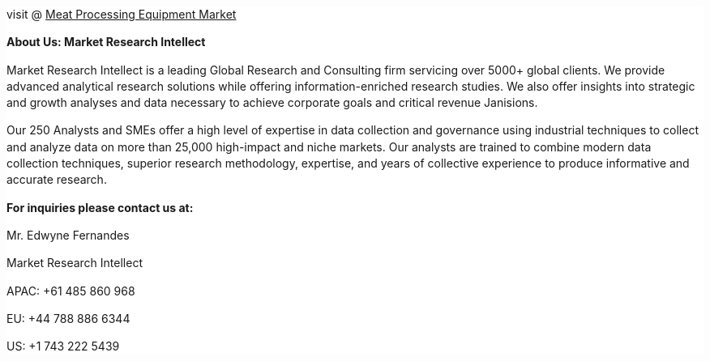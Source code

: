 visit&nbsp;@</strong>&nbsp;</span><span class="font-[700]"><a href="https://www.marketresearchintellect.com/product/global-meat-processing-equipment-market-size-and-forecast/?utm_source=Linkedin&utm_medium=822" target="_blank" data-tracking-control-name="article-ssr-frontend-pulse_little-text-block" data-tracking-will-navigate="" data-test-link="">Meat Processing Equipment Market</a></span></p><p><strong><span class="font-[700]">About Us: Market Research Intellect</span></strong></p><p><span class="">Market Research Intellect is a leading Global Research and Consulting firm servicing over 5000+ global clients. We provide advanced analytical research solutions while offering information-enriched research studies.&nbsp;</span>We also offer insights into strategic and growth analyses and data necessary to achieve corporate goals and critical revenue Janisions.</p><p><span class="">Our 250 Analysts and SMEs offer a high level of expertise in data collection and governance using industrial techniques to collect and analyze data on more than 25,000 high-impact and niche markets. Our analysts are trained to combine modern data collection techniques, superior research methodology, expertise, and years of collective experience to produce informative and accurate research.</span></p><p><strong>For inquiries please contact us at:</strong></p><p>Mr. Edwyne Fernandes</p><p>Market Research Intellect</p><p>APAC: +61 485 860 968</p><p>EU: +44 788 886 6344</p><p>US: +1 743 222 5439</p>